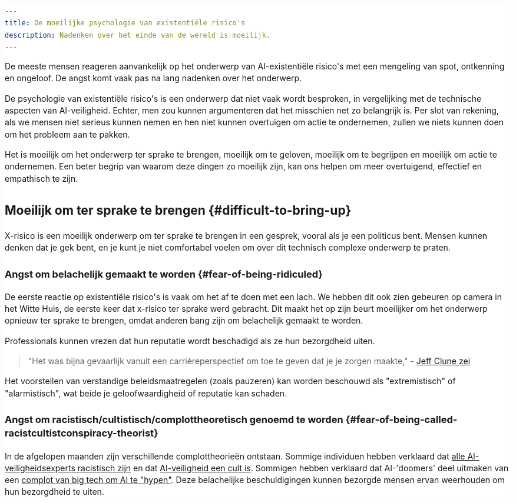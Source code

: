 ```yaml
---
title: De moeilijke psychologie van existentiële risico's
description: Nadenken over het einde van de wereld is moeilijk.
---
```


De meeste mensen reageren aanvankelijk op het onderwerp van AI-existentiële risico's met een mengeling van spot, ontkenning en ongeloof.
De angst komt vaak pas na lang nadenken over het onderwerp.

De psychologie van existentiële risico's is een onderwerp dat niet vaak wordt besproken, in vergelijking met de technische aspecten van AI-veiligheid.
Echter, men zou kunnen argumenteren dat het misschien net zo belangrijk is.
Per slot van rekening, als we mensen niet serieus kunnen nemen en hen niet kunnen overtuigen om actie te ondernemen, zullen we niets kunnen doen om het probleem aan te pakken.

Het is moeilijk om het onderwerp ter sprake te brengen, moeilijk om te geloven, moeilijk om te begrijpen en moeilijk om actie te ondernemen.
Een beter begrip van waarom deze dingen zo moeilijk zijn, kan ons helpen om meer overtuigend, effectief en empathisch te zijn.

## Moeilijk om ter sprake te brengen {#difficult-to-bring-up}

X-risico is een moeilijk onderwerp om ter sprake te brengen in een gesprek, vooral als je een politicus bent.
Mensen kunnen denken dat je gek bent, en je kunt je niet comfortabel voelen om over dit technisch complexe onderwerp te praten.

### Angst om belachelijk gemaakt te worden {#fear-of-being-ridiculed}

De eerste reactie op existentiële risico's is vaak om het af te doen met een lach.
We hebben dit ook zien gebeuren op camera in het Witte Huis, de eerste keer dat x-risico ter sprake werd gebracht.
Dit maakt het op zijn beurt moeilijker om het onderwerp opnieuw ter sprake te brengen, omdat anderen bang zijn om belachelijk gemaakt te worden.

Professionals kunnen vrezen dat hun reputatie wordt beschadigd als ze hun bezorgdheid uiten.

> "Het was bijna gevaarlijk vanuit een carrièreperspectief om toe te geven dat je je zorgen maakte," - [Jeff Clune zei](https://www.theglobeandmail.com/business/article-i-hope-im-wrong-why-some-experts-see-doom-in-ai/)

Het voorstellen van verstandige beleidsmaatregelen (zoals pauzeren) kan worden beschouwd als "extremistisch" of "alarmistisch", wat beide je geloofwaardigheid of reputatie kan schaden.

### Angst om racistisch/cultistisch/complottheoretisch genoemd te worden {#fear-of-being-called-racistcultistconspiracy-theorist}

In de afgelopen maanden zijn verschillende complottheorieën ontstaan.
Sommige individuen hebben verklaard dat [alle AI-veiligheidsexperts racistisch zijn](https://medium.com/%2540emilymenonbender/talking-about-a-schism-is-ahistorical-3c454a77220f) en dat [AI-veiligheid een cult is](https://www.cnbc.com/2023/06/06/ai-doomers-are-a-cult-heres-the-real-threat-says-marc-andreessen.html).
Sommigen hebben verklaard dat AI-'doomers' deel uitmaken van een [complot van big tech om AI te "hypen"](https://www.latimes.com/business/technology/story/2023-03-31/column-afraid-of-ai-the-startups-selling-it-want-you-to-be).
Deze belachelijke beschuldigingen kunnen bezorgde mensen ervan weerhouden om hun bezorgdheid te uiten.
